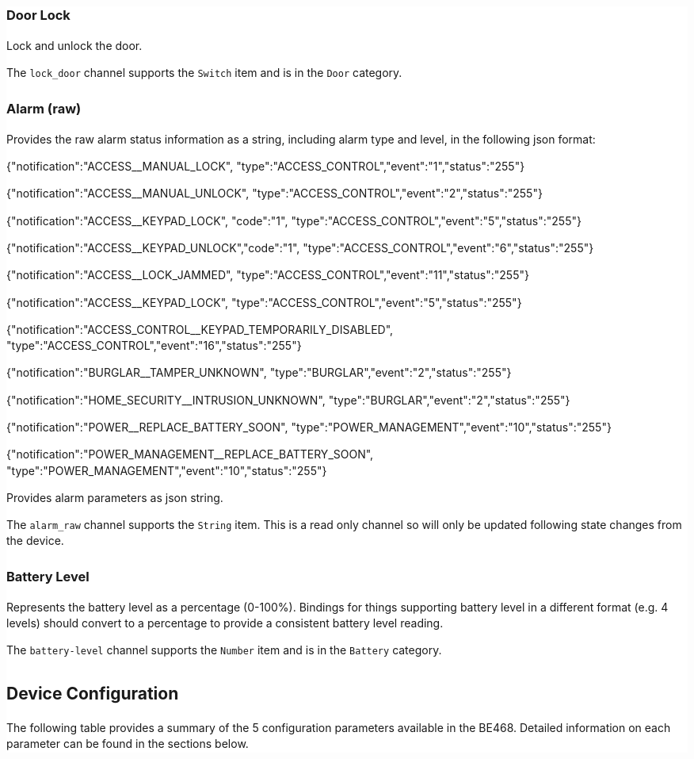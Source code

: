 ### Door Lock

Lock and unlock the door.

The ```lock_door``` channel supports the ```Switch``` item and is in the ```Door``` category.

### Alarm (raw)

Provides the raw alarm status information as a string, including alarm type and level, in the following json format:

{"notification":"ACCESS\_\_MANUAL\_LOCK", "type":"ACCESS\_CONTROL","event":"1","status":"255"}

{"notification":"ACCESS\_\_MANUAL\_UNLOCK", "type":"ACCESS\_CONTROL","event":"2","status":"255"}

{"notification":"ACCESS\_\_KEYPAD\_LOCK", "code":"1", "type":"ACCESS\_CONTROL","event":"5","status":"255"}

{"notification":"ACCESS\_\_KEYPAD\_UNLOCK","code":"1", "type":"ACCESS\_CONTROL","event":"6","status":"255"}

{"notification":"ACCESS\_\_LOCK\_JAMMED", "type":"ACCESS\_CONTROL","event":"11","status":"255"}

{"notification":"ACCESS\_\_KEYPAD\_LOCK", "type":"ACCESS\_CONTROL","event":"5","status":"255"}

{"notification":"ACCESS\_CONTROL\_\_KEYPAD\_TEMPORARILY\_DISABLED", "type":"ACCESS\_CONTROL","event":"16","status":"255"}

{"notification":"BURGLAR\_\_TAMPER\_UNKNOWN", "type":"BURGLAR","event":"2","status":"255"}

{"notification":"HOME\_SECURITY\_\_INTRUSION\_UNKNOWN", "type":"BURGLAR","event":"2","status":"255"}

{"notification":"POWER\_\_REPLACE\_BATTERY\_SOON", "type":"POWER\_MANAGEMENT","event":"10","status":"255"}

{"notification":"POWER\_MANAGEMENT\_\_REPLACE\_BATTERY\_SOON", "type":"POWER\_MANAGEMENT","event":"10","status":"255"}

Provides alarm parameters as json string.

The ```alarm_raw``` channel supports the ```String``` item. This is a read only channel so will only be updated following state changes from the device.

### Battery Level

Represents the battery level as a percentage (0-100%). Bindings for things supporting battery level in a different format (e.g. 4 levels) should convert to a percentage to provide a consistent battery level reading.

The ```battery-level``` channel supports the ```Number``` item and is in the ```Battery``` category.



## Device Configuration

The following table provides a summary of the 5 configuration parameters available in the BE468.
Detailed information on each parameter can be found in the sections below.
